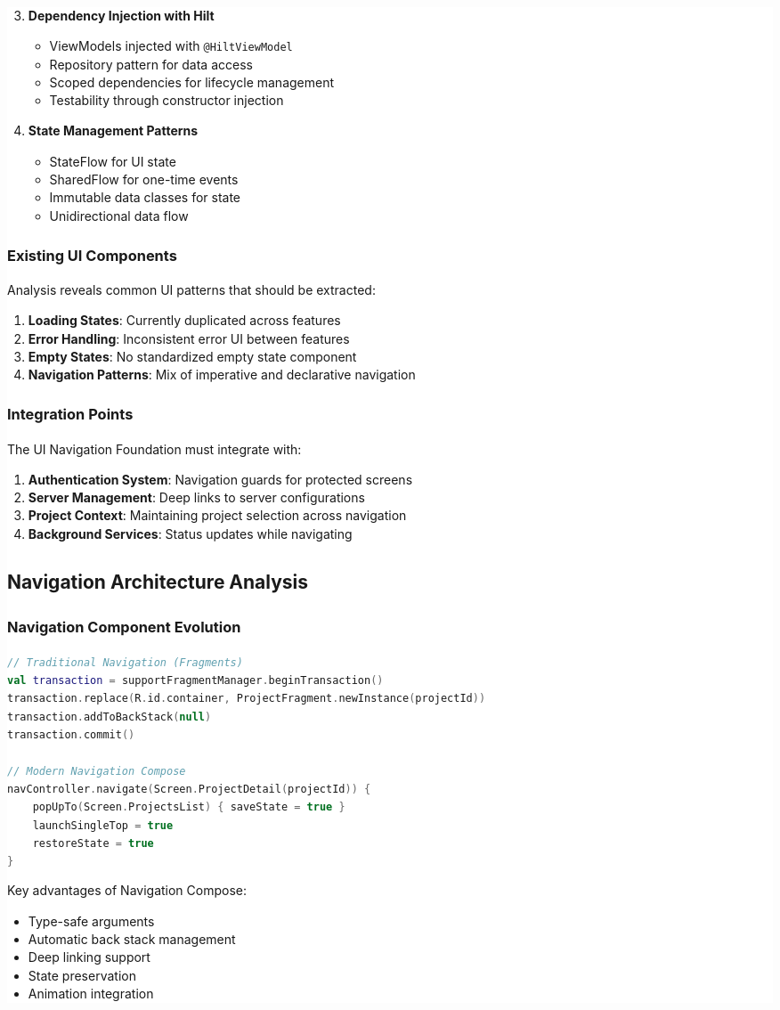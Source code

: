 3. **Dependency Injection with Hilt**
   - ViewModels injected with `@HiltViewModel`
   - Repository pattern for data access
   - Scoped dependencies for lifecycle management
   - Testability through constructor injection

4. **State Management Patterns**
   - StateFlow for UI state
   - SharedFlow for one-time events
   - Immutable data classes for state
   - Unidirectional data flow

### Existing UI Components

Analysis reveals common UI patterns that should be extracted:

1. **Loading States**: Currently duplicated across features
2. **Error Handling**: Inconsistent error UI between features
3. **Empty States**: No standardized empty state component
4. **Navigation Patterns**: Mix of imperative and declarative navigation

### Integration Points

The UI Navigation Foundation must integrate with:

1. **Authentication System**: Navigation guards for protected screens
2. **Server Management**: Deep links to server configurations
3. **Project Context**: Maintaining project selection across navigation
4. **Background Services**: Status updates while navigating

## Navigation Architecture Analysis

### Navigation Component Evolution

```kotlin
// Traditional Navigation (Fragments)
val transaction = supportFragmentManager.beginTransaction()
transaction.replace(R.id.container, ProjectFragment.newInstance(projectId))
transaction.addToBackStack(null)
transaction.commit()

// Modern Navigation Compose
navController.navigate(Screen.ProjectDetail(projectId)) {
    popUpTo(Screen.ProjectsList) { saveState = true }
    launchSingleTop = true
    restoreState = true
}
```

Key advantages of Navigation Compose:
- Type-safe arguments
- Automatic back stack management
- Deep linking support
- State preservation
- Animation integration
